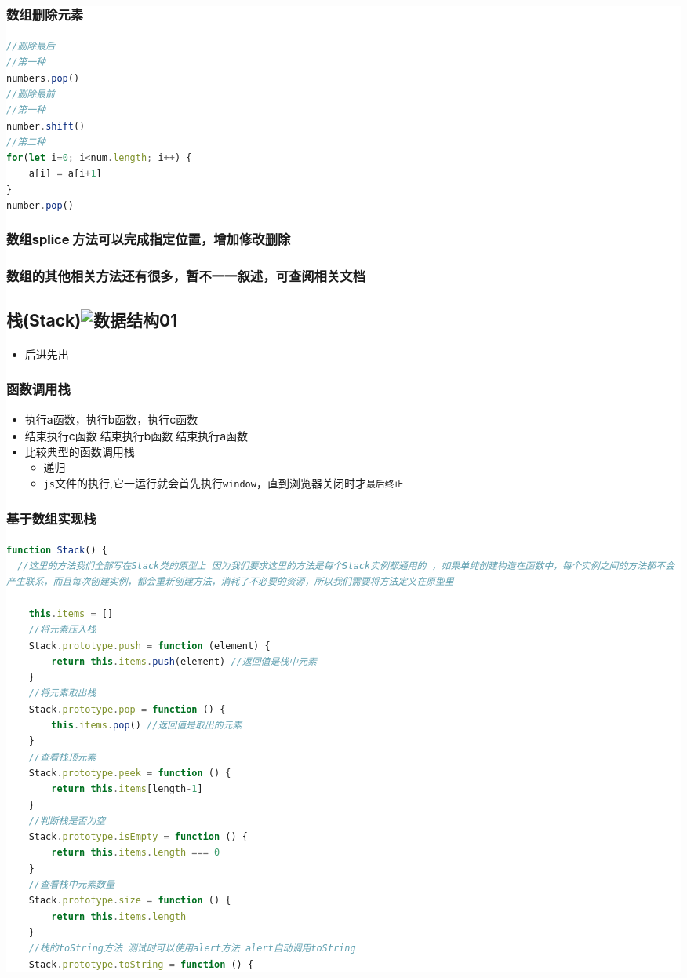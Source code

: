 ### 数组删除元素

```javascript
//删除最后
//第一种
numbers.pop()
//删除最前
//第一种
number.shift()
//第二种
for(let i=0; i<num.length; i++) {
    a[i] = a[i+1]
}
number.pop()
```

### 数组splice 方法可以完成指定位置，增加修改删除

### 数组的其他相关方法还有很多，暂不一一叙述，可查阅相关文档



## 栈(Stack)![数据结构01](G:\笔记\数据结构和算法图片\数据结构01.png)

- 后进先出

### 函数调用栈

- 执行a函数，执行b函数，执行c函数 
- 结束执行c函数 结束执行b函数 结束执行a函数 
- 比较典型的函数调用栈
  - 递归 
  - `js`文件的执行,它一运行就会首先执行`window`，直到浏览器关闭时才`最后终止`

### 基于数组实现栈

```javascript
function Stack() {
  //这里的方法我们全部写在Stack类的原型上 因为我们要求这里的方法是每个Stack实例都通用的 ，如果单纯创建构造在函数中，每个实例之间的方法都不会产生联系，而且每次创建实例，都会重新创建方法，消耗了不必要的资源，所以我们需要将方法定义在原型里
    
    this.items = []
    //将元素压入栈
    Stack.prototype.push = function (element) {
        return this.items.push(element) //返回值是栈中元素
    }
    //将元素取出栈
    Stack.prototype.pop = function () {
        this.items.pop() //返回值是取出的元素
    }
    //查看栈顶元素
    Stack.prototype.peek = function () {
        return this.items[length-1]
    }
    //判断栈是否为空
    Stack.prototype.isEmpty = function () {
        return this.items.length === 0
    }
    //查看栈中元素数量
    Stack.prototype.size = function () {
        return this.items.length
    }
    //栈的toString方法 测试时可以使用alert方法 alert自动调用toString
    Stack.prototype.toString = function () {
```